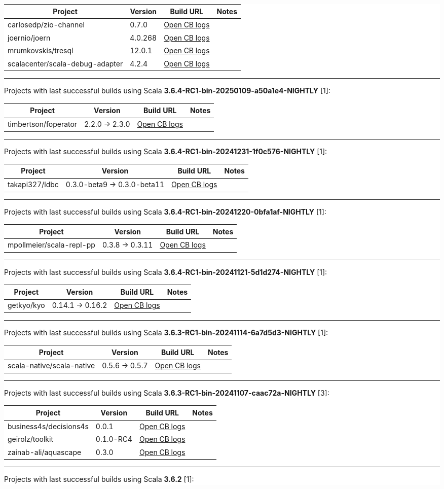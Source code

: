 | Project | Version | Build URL | Notes |
| ------- | ------- | --------- | ----- |
| carlosedp/zio-channel | 0.7.0 | [Open CB logs](https://github.com/VirtusLab/community-build3/actions/runs/13699618386/job/38310300357) |  |
| joernio/joern | 4.0.268 | [Open CB logs](https://github.com/VirtusLab/community-build3/actions/runs/13699618386/job/38310429696) |  |
| mrumkovskis/tresql | 12.0.1 | [Open CB logs](https://github.com/VirtusLab/community-build3/actions/runs/13699618386/job/38310129480) |  |
| scalacenter/scala-debug-adapter | 4.2.4 | [Open CB logs](https://github.com/VirtusLab/community-build3/actions/runs/13699618386/job/38310462140) |  |
<hr>
Projects with last successful builds using Scala <span style="font-weight:bold">3.6.4-RC1-bin-20250109-a50a1e4-NIGHTLY</span> [1]:<br>

| Project | Version | Build URL | Notes |
| ------- | ------- | --------- | ----- |
| timbertson/foperator | 2.2.0 -> 2.3.0 | [Open CB logs](https://github.com/VirtusLab/community-build3/actions/runs/13699618386/job/38310223179) |  |
<hr>
Projects with last successful builds using Scala <span style="font-weight:bold">3.6.4-RC1-bin-20241231-1f0c576-NIGHTLY</span> [1]:<br>

| Project | Version | Build URL | Notes |
| ------- | ------- | --------- | ----- |
| takapi327/ldbc | 0.3.0-beta9 -> 0.3.0-beta11 | [Open CB logs](https://github.com/VirtusLab/community-build3/actions/runs/13699618386/job/38310187765) |  |
<hr>
Projects with last successful builds using Scala <span style="font-weight:bold">3.6.4-RC1-bin-20241220-0bfa1af-NIGHTLY</span> [1]:<br>

| Project | Version | Build URL | Notes |
| ------- | ------- | --------- | ----- |
| mpollmeier/scala-repl-pp | 0.3.8 -> 0.3.11 | [Open CB logs](https://github.com/VirtusLab/community-build3/actions/runs/13699618386/job/38310128012) |  |
<hr>
Projects with last successful builds using Scala <span style="font-weight:bold">3.6.4-RC1-bin-20241121-5d1d274-NIGHTLY</span> [1]:<br>

| Project | Version | Build URL | Notes |
| ------- | ------- | --------- | ----- |
| getkyo/kyo | 0.14.1 -> 0.16.2 | [Open CB logs](https://github.com/VirtusLab/community-build3/actions/runs/13699618386/job/38310231310) |  |
<hr>
Projects with last successful builds using Scala <span style="font-weight:bold">3.6.3-RC1-bin-20241114-6a7d5d3-NIGHTLY</span> [1]:<br>

| Project | Version | Build URL | Notes |
| ------- | ------- | --------- | ----- |
| scala-native/scala-native | 0.5.6 -> 0.5.7 | [Open CB logs](https://github.com/VirtusLab/community-build3/actions/runs/13699618386/job/38310423145) |  |
<hr>
Projects with last successful builds using Scala <span style="font-weight:bold">3.6.3-RC1-bin-20241107-caac72a-NIGHTLY</span> [3]:<br>

| Project | Version | Build URL | Notes |
| ------- | ------- | --------- | ----- |
| business4s/decisions4s | 0.0.1 | [Open CB logs](https://github.com/VirtusLab/community-build3/actions/runs/13699618386/job/38310293599) |  |
| geirolz/toolkit | 0.1.0-RC4 | [Open CB logs](https://github.com/VirtusLab/community-build3/actions/runs/13699618386/job/38310216166) |  |
| zainab-ali/aquascape | 0.3.0 | [Open CB logs](https://github.com/VirtusLab/community-build3/actions/runs/13699618386/job/38310448951) |  |
<hr>
Projects with last successful builds using Scala <span style="font-weight:bold">3.6.2</span> [1]:<br>
